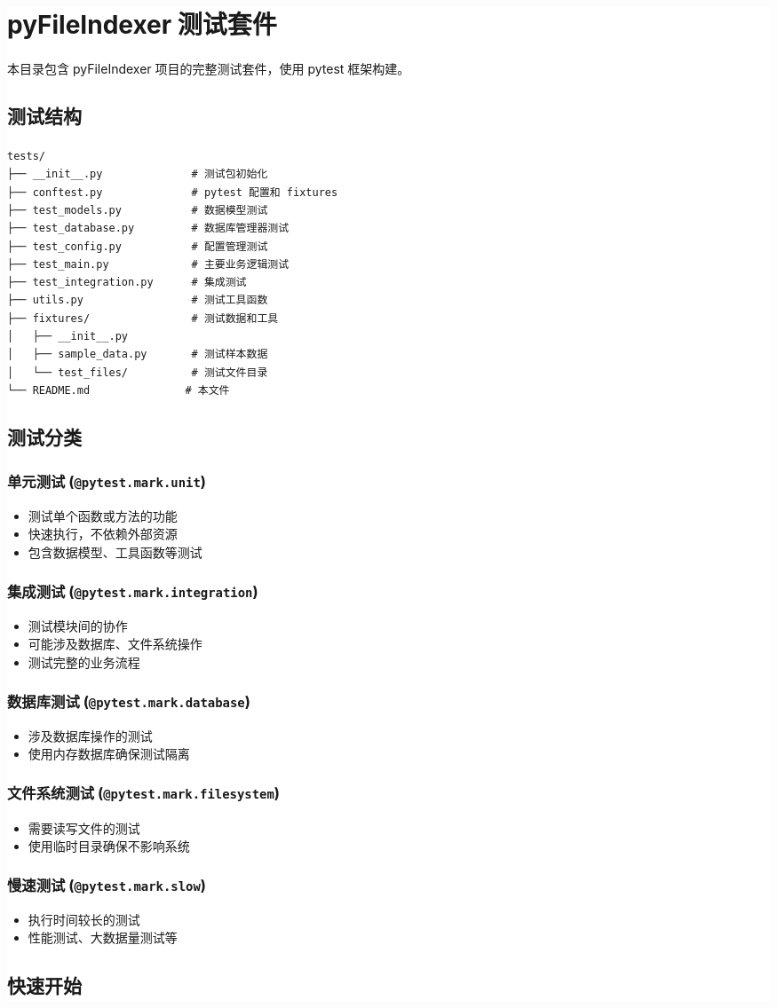 # pyFileIndexer 测试套件

本目录包含 pyFileIndexer 项目的完整测试套件，使用 pytest 框架构建。

## 测试结构

```
tests/
├── __init__.py              # 测试包初始化
├── conftest.py              # pytest 配置和 fixtures
├── test_models.py           # 数据模型测试
├── test_database.py         # 数据库管理器测试
├── test_config.py           # 配置管理测试
├── test_main.py             # 主要业务逻辑测试
├── test_integration.py      # 集成测试
├── utils.py                 # 测试工具函数
├── fixtures/                # 测试数据和工具
│   ├── __init__.py
│   ├── sample_data.py       # 测试样本数据
│   └── test_files/          # 测试文件目录
└── README.md               # 本文件
```

## 测试分类

### 单元测试 (`@pytest.mark.unit`)
- 测试单个函数或方法的功能
- 快速执行，不依赖外部资源
- 包含数据模型、工具函数等测试

### 集成测试 (`@pytest.mark.integration`)
- 测试模块间的协作
- 可能涉及数据库、文件系统操作
- 测试完整的业务流程

### 数据库测试 (`@pytest.mark.database`)
- 涉及数据库操作的测试
- 使用内存数据库确保测试隔离

### 文件系统测试 (`@pytest.mark.filesystem`)
- 需要读写文件的测试
- 使用临时目录确保不影响系统

### 慢速测试 (`@pytest.mark.slow`)
- 执行时间较长的测试
- 性能测试、大数据量测试等

## 快速开始
